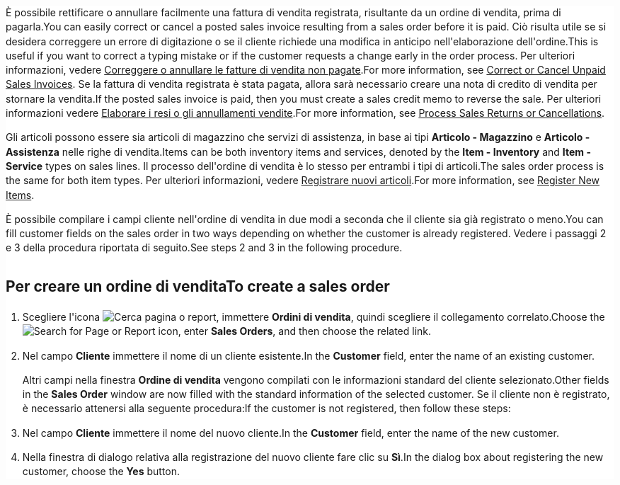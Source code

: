 <span data-ttu-id="5e855-124">È possibile rettificare o annullare facilmente una fattura di vendita registrata, risultante da un ordine di vendita, prima di pagarla.</span><span class="sxs-lookup"><span data-stu-id="5e855-124">You can easily correct or cancel a posted sales invoice resulting from a sales order before it is paid.</span></span> <span data-ttu-id="5e855-125">Ciò risulta utile se si desidera correggere un errore di digitazione o se il cliente richiede una modifica in anticipo nell'elaborazione dell'ordine.</span><span class="sxs-lookup"><span data-stu-id="5e855-125">This is useful if you want to correct a typing mistake or if the customer requests a change early in the order process.</span></span> <span data-ttu-id="5e855-126">Per ulteriori informazioni, vedere [Correggere o annullare le fatture di vendita non pagate](sales-how-correct-cancel-sales-invoice.md).</span><span class="sxs-lookup"><span data-stu-id="5e855-126">For more information, see [Correct or Cancel Unpaid Sales Invoices](sales-how-correct-cancel-sales-invoice.md).</span></span> <span data-ttu-id="5e855-127">Se la fattura di vendita registrata è stata pagata, allora sarà necessario creare una nota di credito di vendita per stornare la vendita.</span><span class="sxs-lookup"><span data-stu-id="5e855-127">If the posted sales invoice is paid, then you must create a sales credit memo to reverse the sale.</span></span> <span data-ttu-id="5e855-128">Per ulteriori informazioni vedere [Elaborare i resi o gli annullamenti vendite](sales-how-process-sales-returns-cancellations.md).</span><span class="sxs-lookup"><span data-stu-id="5e855-128">For more information, see [Process Sales Returns or Cancellations](sales-how-process-sales-returns-cancellations.md).</span></span>

<span data-ttu-id="5e855-129">Gli articoli possono essere sia articoli di magazzino che servizi di assistenza, in base ai tipi **Articolo - Magazzino** e **Articolo - Assistenza** nelle righe di vendita.</span><span class="sxs-lookup"><span data-stu-id="5e855-129">Items can be both inventory items and services, denoted by the **Item - Inventory** and **Item - Service** types on sales lines.</span></span> <span data-ttu-id="5e855-130">Il processo dell'ordine di vendita è lo stesso per entrambi i tipi di articoli.</span><span class="sxs-lookup"><span data-stu-id="5e855-130">The sales order process is the same for both item types.</span></span> <span data-ttu-id="5e855-131">Per ulteriori informazioni, vedere [Registrare nuovi articoli](inventory-how-register-new-items.md).</span><span class="sxs-lookup"><span data-stu-id="5e855-131">For more information, see [Register New Items](inventory-how-register-new-items.md).</span></span>

<span data-ttu-id="5e855-132">È possibile compilare i campi cliente nell'ordine di vendita in due modi a seconda che il cliente sia già registrato o meno.</span><span class="sxs-lookup"><span data-stu-id="5e855-132">You can fill customer fields on the sales order in two ways depending on whether the customer is already registered.</span></span> <span data-ttu-id="5e855-133">Vedere i passaggi 2 e 3 della procedura riportata di seguito.</span><span class="sxs-lookup"><span data-stu-id="5e855-133">See steps 2 and 3 in the following procedure.</span></span>

## <a name="to-create-a-sales-order"></a><span data-ttu-id="5e855-134">Per creare un ordine di vendita</span><span class="sxs-lookup"><span data-stu-id="5e855-134">To create a sales order</span></span>
1. <span data-ttu-id="5e855-135">Scegliere l'icona ![Cerca pagina o report](media/ui-search/search_small.png "icona Cerca pagina o report"), immettere **Ordini di vendita**, quindi scegliere il collegamento correlato.</span><span class="sxs-lookup"><span data-stu-id="5e855-135">Choose the ![Search for Page or Report](media/ui-search/search_small.png "Search for Page or Report icon") icon, enter **Sales Orders**, and then choose the related link.</span></span>
2. <span data-ttu-id="5e855-136">Nel campo **Cliente** immettere il nome di un cliente esistente.</span><span class="sxs-lookup"><span data-stu-id="5e855-136">In the **Customer** field, enter the name of an existing customer.</span></span>

    <span data-ttu-id="5e855-137">Altri campi nella finestra **Ordine di vendita** vengono compilati con le informazioni standard del cliente selezionato.</span><span class="sxs-lookup"><span data-stu-id="5e855-137">Other fields in the **Sales Order** window are now filled with the standard information of the selected customer.</span></span> <span data-ttu-id="5e855-138">Se il cliente non è registrato, è necessario attenersi alla seguente procedura:</span><span class="sxs-lookup"><span data-stu-id="5e855-138">If the customer is not registered, then follow these steps:</span></span>
3. <span data-ttu-id="5e855-139">Nel campo **Cliente** immettere il nome del nuovo cliente.</span><span class="sxs-lookup"><span data-stu-id="5e855-139">In the **Customer** field, enter the name of the new customer.</span></span>
4. <span data-ttu-id="5e855-140">Nella finestra di dialogo relativa alla registrazione del nuovo cliente fare clic su **Sì**.</span><span class="sxs-lookup"><span data-stu-id="5e855-140">In the dialog box about registering the new customer, choose the **Yes** button.</span></span>